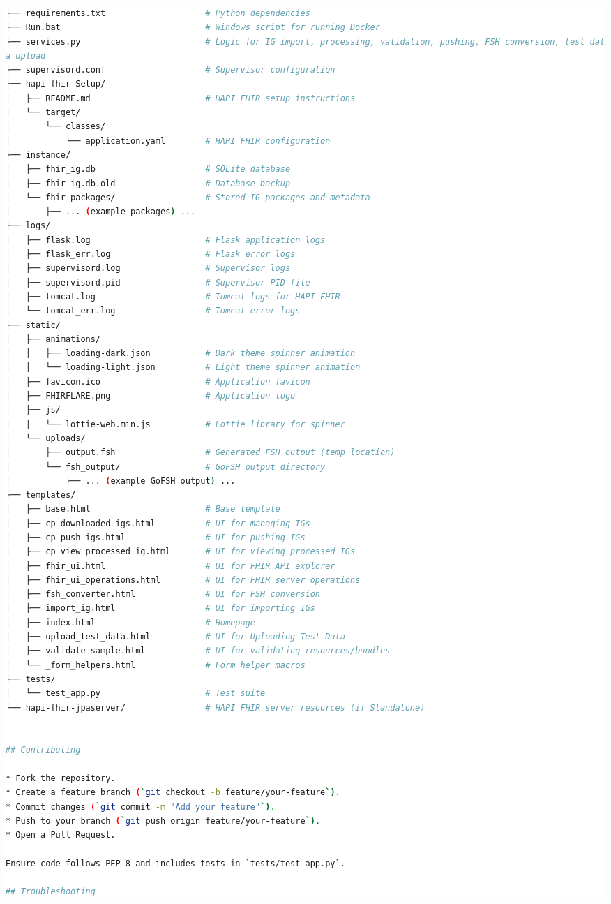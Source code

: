 ```bash
├── requirements.txt                    # Python dependencies
├── Run.bat                             # Windows script for running Docker
├── services.py                         # Logic for IG import, processing, validation, pushing, FSH conversion, test data upload
├── supervisord.conf                    # Supervisor configuration
├── hapi-fhir-Setup/
│   ├── README.md                       # HAPI FHIR setup instructions
│   └── target/
│       └── classes/
│           └── application.yaml        # HAPI FHIR configuration
├── instance/
│   ├── fhir_ig.db                      # SQLite database
│   ├── fhir_ig.db.old                  # Database backup
│   └── fhir_packages/                  # Stored IG packages and metadata
│       ├── ... (example packages) ...
├── logs/
│   ├── flask.log                       # Flask application logs
│   ├── flask_err.log                   # Flask error logs
│   ├── supervisord.log                 # Supervisor logs
│   ├── supervisord.pid                 # Supervisor PID file
│   ├── tomcat.log                      # Tomcat logs for HAPI FHIR
│   └── tomcat_err.log                  # Tomcat error logs
├── static/
│   ├── animations/
│   │   ├── loading-dark.json           # Dark theme spinner animation
│   │   └── loading-light.json          # Light theme spinner animation
│   ├── favicon.ico                     # Application favicon
│   ├── FHIRFLARE.png                   # Application logo
│   ├── js/
│   │   └── lottie-web.min.js           # Lottie library for spinner
│   └── uploads/
│       ├── output.fsh                  # Generated FSH output (temp location)
│       └── fsh_output/                 # GoFSH output directory
│           ├── ... (example GoFSH output) ...
├── templates/
│   ├── base.html                       # Base template
│   ├── cp_downloaded_igs.html          # UI for managing IGs
│   ├── cp_push_igs.html                # UI for pushing IGs
│   ├── cp_view_processed_ig.html       # UI for viewing processed IGs
│   ├── fhir_ui.html                    # UI for FHIR API explorer
│   ├── fhir_ui_operations.html         # UI for FHIR server operations
│   ├── fsh_converter.html              # UI for FSH conversion
│   ├── import_ig.html                  # UI for importing IGs
│   ├── index.html                      # Homepage
│   ├── upload_test_data.html           # UI for Uploading Test Data
│   ├── validate_sample.html            # UI for validating resources/bundles
│   └── _form_helpers.html              # Form helper macros
├── tests/
│   └── test_app.py                     # Test suite
└── hapi-fhir-jpaserver/                # HAPI FHIR server resources (if Standalone)


## Contributing

* Fork the repository.
* Create a feature branch (`git checkout -b feature/your-feature`).
* Commit changes (`git commit -m "Add your feature"`).
* Push to your branch (`git push origin feature/your-feature`).
* Open a Pull Request.

Ensure code follows PEP 8 and includes tests in `tests/test_app.py`.

## Troubleshooting
```